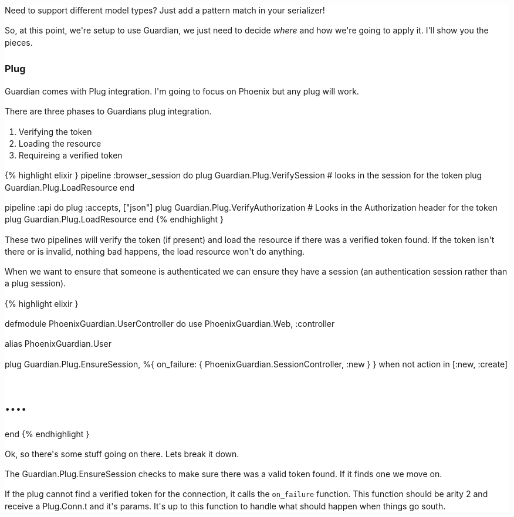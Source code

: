 Need to support different model types? Just add a pattern match in your serializer!

So, at this point, we're setup to use Guardian, we just need to decide _where_
and how we're going to apply it. I'll show you the pieces.

### Plug

Guardian comes with Plug integration. I'm going to focus on Phoenix but any plug
will work.

There are three phases to Guardians plug integration.

1. Verifying the token
2. Loading the resource
3. Requireing a verified token

{% highlight elixir }
pipeline :browser_session do
  plug Guardian.Plug.VerifySession # looks in the session for the token
  plug Guardian.Plug.LoadResource
end

pipeline :api do
  plug :accepts, ["json"]
  plug Guardian.Plug.VerifyAuthorization # Looks in the Authorization header for the token
  plug Guardian.Plug.LoadResource
end
{% endhighlight }

These two pipelines will verify the token (if present) and load the resource if
there was a verified token found. If the token isn't there or is invalid,
nothing bad happens, the load resource won't do anything.

When we want to ensure that someone is authenticated we can ensure they have a
session (an authentication session rather than a plug session).

{% highlight elixir }

defmodule PhoenixGuardian.UserController do
  use PhoenixGuardian.Web, :controller

  alias PhoenixGuardian.User

  plug Guardian.Plug.EnsureSession, %{ on_failure: { PhoenixGuardian.SessionController, :new } } when not action in [:new, :create]

  # ....
end
{% endhighlight }

Ok, so there's some stuff going on there. Lets break it down.

The Guardian.Plug.EnsureSession checks to make sure there was a valid token
found. If it finds one we move on.

If the plug cannot find a verified token for the connection, it calls the
`on_failure` function.  This function should be arity 2 and receive a Plug.Conn.t and it's params. It's up to this function to handle what should happen when things go south.
